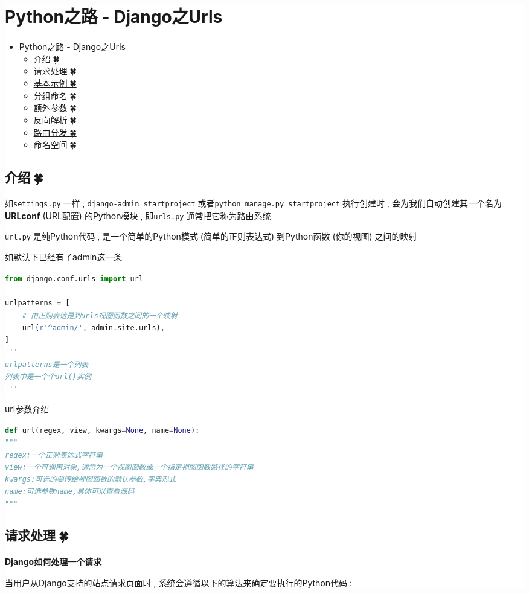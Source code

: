 # Python之路 - Django之Urls


- [Python之路 - Django之Urls](#python之路---django之urls)
    - [介绍  🍀](#介绍--🍀)
    - [请求处理  🍀](#请求处理--🍀)
    - [基本示例  🍀](#基本示例--🍀)
    - [分组命名  🍀](#分组命名--🍀)
    - [额外参数  🍀](#额外参数--🍀)
    - [反向解析  🍀](#反向解析--🍀)
    - [路由分发  🍀](#路由分发--🍀)
    - [命名空间  🍀](#命名空间--🍀)


## 介绍  🍀

如`settings.py` 一样 , `django-admin startproject` 或者`python manage.py startproject` 执行创建时 , 会为我们自动创建其一个名为**URLconf** (URL配置) 的Python模块 , 即`urls.py` 通常把它称为路由系统

`url.py` 是纯Python代码 , 是一个简单的Python模式 (简单的正则表达式) 到Python函数 (你的视图) 之间的映射

如默认下已经有了admin这一条

```python
from django.conf.urls import url

urlpatterns = [
    # 由正则表达是到urls视图函数之间的一个映射
    url(r'^admin/', admin.site.urls),
]
'''
urlpatterns是一个列表
列表中是一个个url()实例
'''
```

url参数介绍

```python
def url(regex, view, kwargs=None, name=None):
"""
regex:一个正则表达式字符串
view:一个可调用对象,通常为一个视图函数或一个指定视图函数路径的字符串
kwargs:可选的要传给视图函数的默认参数,字典形式
name:可选参数name,具体可以查看源码
"""
```

## 请求处理  🍀

**Django如何处理一个请求**

当用户从Django支持的站点请求页面时 , 系统会遵循以下的算法来确定要执行的Python代码 : 
